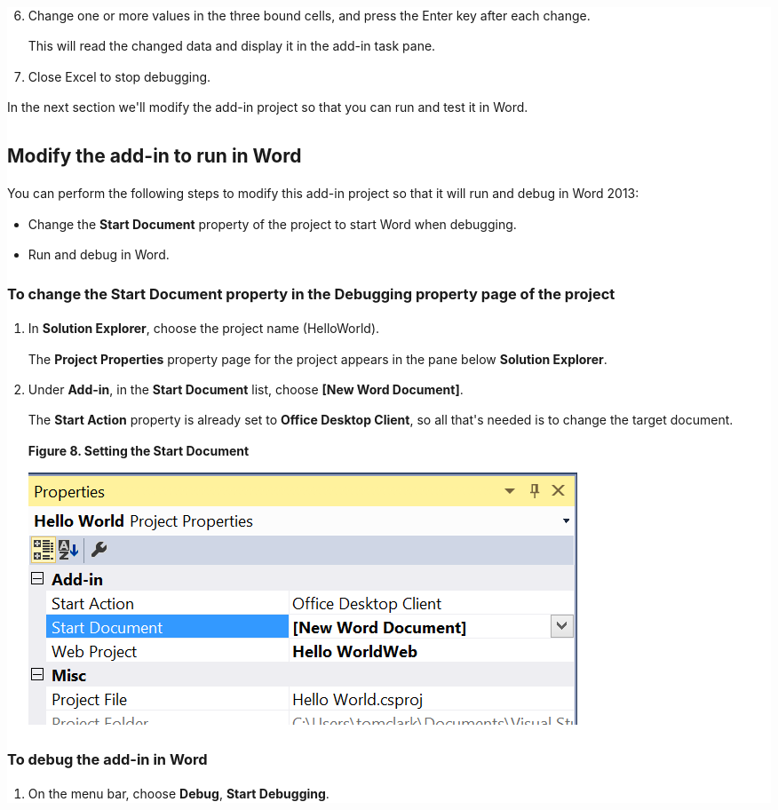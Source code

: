 6. Change one or more values in the three bound cells, and press the Enter key after each change.
    
    This will read the changed data and display it in the add-in task pane.
    
7. Close Excel to stop debugging.
    
In the next section we'll modify the add-in project so that you can run and test it in Word.


## Modify the add-in to run in Word


You can perform the following steps to modify this add-in project so that it will run and debug in Word 2013:


- Change the  **Start Document** property of the project to start Word when debugging.
    
- Run and debug in Word.
    

### To change the Start Document property in the Debugging property page of the project


1. In  **Solution Explorer**, choose the project name (HelloWorld). 
    
    The  **Project Properties** property page for the project appears in the pane below **Solution Explorer**.
    
2. Under  **Add-in**, in the  **Start Document** list, choose **[New Word Document]**.
    
    The  **Start Action** property is already set to **Office Desktop Client**, so all that's needed is to change the target document.
    

    **Figure 8. Setting the Start Document**

    ![Setting the Start Action](../../images/AgaveHelloWorld08.PNG)


### To debug the add-in in Word


1. On the menu bar, choose  **Debug**,  **Start Debugging**.
    